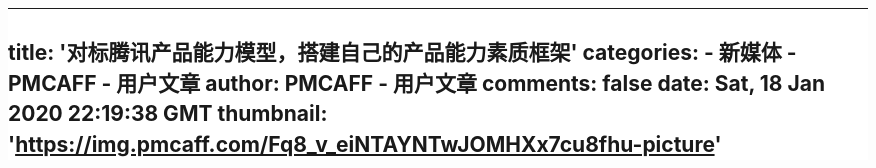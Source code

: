 
---
title: '对标腾讯产品能力模型，搭建自己的产品能力素质框架'
categories: 
    - 新媒体
    - PMCAFF - 用户文章
author: PMCAFF - 用户文章
comments: false
date: Sat, 18 Jan 2020 22:19:38 GMT
thumbnail: 'https://img.pmcaff.com/Fq8_v_eiNTAYNTwJOMHXx7cu8fhu-picture'
---

<div>   